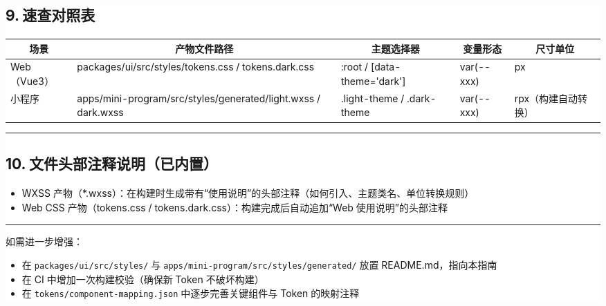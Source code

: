 
## 9. 速查对照表

| 场景        | 产物文件路径                                              | 主题选择器             | 变量形态         | 尺寸单位 |
|-------------|-----------------------------------------------------------|------------------------|------------------|----------|
| Web（Vue3） | packages/ui/src/styles/tokens.css / tokens.dark.css       | :root / [data-theme='dark'] | var(--xxx)       | px       |
| 小程序      | apps/mini-program/src/styles/generated/light.wxss / dark.wxss | .light-theme / .dark-theme | var(--xxx)       | rpx（构建自动转换） |

---

## 10. 文件头部注释说明（已内置）

- WXSS 产物（*.wxss）：在构建时生成带有“使用说明”的头部注释（如何引入、主题类名、单位转换规则）
- Web CSS 产物（tokens.css / tokens.dark.css）：构建完成后自动追加“Web 使用说明”的头部注释

---

如需进一步增强：
- 在 `packages/ui/src/styles/` 与 `apps/mini-program/src/styles/generated/` 放置 README.md，指向本指南
- 在 CI 中增加一次构建校验（确保新 Token 不破坏构建）
- 在 `tokens/component-mapping.json` 中逐步完善关键组件与 Token 的映射注释
